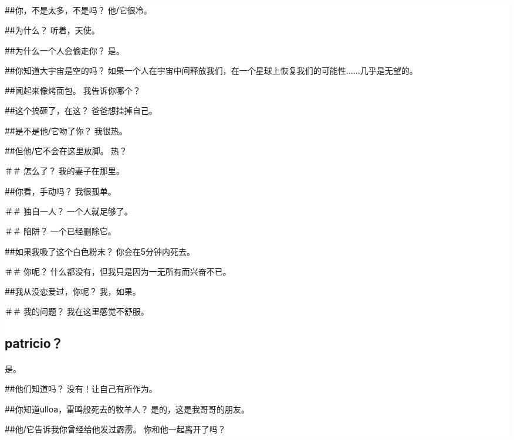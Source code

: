 ##你，不是太多，不是吗？
他/它很冷。

##为什么？
听着，天使。

##为什么一个人会偷走你？
是。

##你知道大宇宙是空的吗？
如果一个人在宇宙中间释放我们，在一个星球上恢复我们的可能性......几乎是无望的。

##闻起来像烤面包。
我告诉你哪个？

##这个搞砸了，在这？
爸爸想挂掉自己。

##是不是他/它吻了你？
我很热。

##但他/它不会在这里放脚。
热？

＃＃ 怎么了？
我的妻子在那里。

##你看，手动吗？
我很孤单。

＃＃ 独自一人？
一个人就足够了。

＃＃ 陷阱？
一个已经删除它。

##如果我吸了这个白色粉末？
你会在5分钟内死去。

＃＃ 你呢？
什么都没有，但我只是因为一无所有而兴奋不已。

##我从没恋爱过，你呢？
我，如果。

＃＃ 我的问题？
我在这里感觉不舒服。

## patricio？
是。

##他们知道吗？
没有！让自己有所作为。

##你知道ulloa，雷鸣般死去的牧羊人？
是的，这是我哥哥的朋友。

##他/它告诉我你曾经给他发过霹雳。
你和他一起离开了吗？
